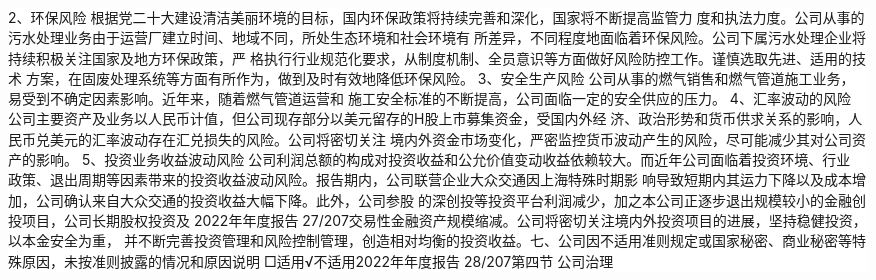 2、环保风险
根据党二十大建设清洁美丽环境的目标，国内环保政策将持续完善和深化，国家将不断提高监管力
度和执法力度。公司从事的污水处理业务由于运营厂建立时间、地域不同，所处生态环境和社会环境有
所差异，不同程度地面临着环保风险。公司下属污水处理企业将持续积极关注国家及地方环保政策，严
格执行行业规范化要求，从制度机制、全员意识等方面做好风险防控工作。谨慎选取先进、适用的技术
方案，在固废处理系统等方面有所作为，做到及时有效地降低环保风险。
3、安全生产风险
公司从事的燃气销售和燃气管道施工业务，易受到不确定因素影响。近年来，随着燃气管道运营和
施工安全标准的不断提高，公司面临一定的安全供应的压力。
4、汇率波动的风险
公司主要资产及业务以人民币计值，但公司现存部分以美元留存的H股上市募集资金，受国内外经
济、政治形势和货币供求关系的影响，人民币兑美元的汇率波动存在汇兑损失的风险。公司将密切关注
境内外资金市场变化，严密监控货币波动产生的风险，尽可能减少其对公司资产的影响。
5、投资业务收益波动风险
公司利润总额的构成对投资收益和公允价值变动收益依赖较大。而近年公司面临着投资环境、行业
政策、退出周期等因素带来的投资收益波动风险。报告期内，公司联营企业大众交通因上海特殊时期影
响导致短期内其运力下降以及成本增加，公司确认来自大众交通的投资收益大幅下降。此外，公司参股
的深创投等投资平台利润减少，加之本公司正逐步退出规模较小的金融创投项目，公司长期股权投资及
2022年年度报告
27/207交易性金融资产规模缩减。公司将密切关注境内外投资项目的进展，坚持稳健投资，以本金安全为重，
并不断完善投资管理和风险控制管理，创造相对均衡的投资收益。七、公司因不适用准则规定或国家秘密、商业秘密等特殊原因，未按准则披露的情况和原因说明
□适用√不适用2022年年度报告
28/207第四节
公司治理
